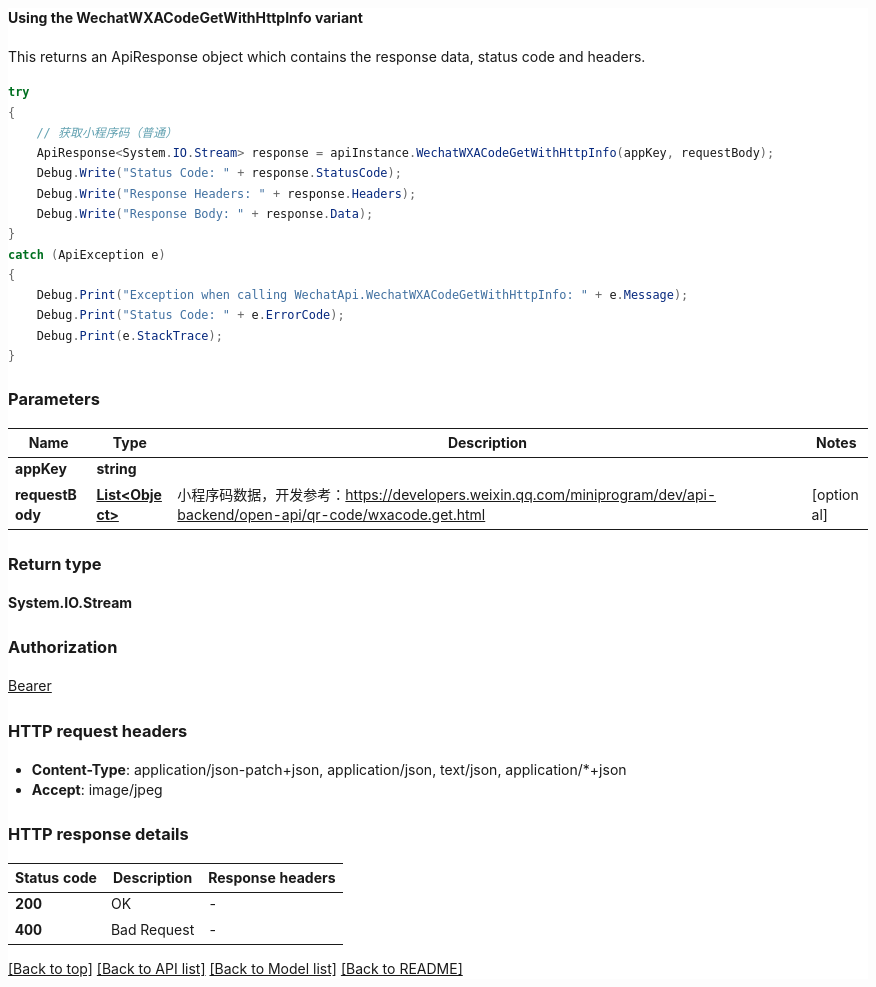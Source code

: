 
#### Using the WechatWXACodeGetWithHttpInfo variant
This returns an ApiResponse object which contains the response data, status code and headers.

```csharp
try
{
    // 获取小程序码（普通）
    ApiResponse<System.IO.Stream> response = apiInstance.WechatWXACodeGetWithHttpInfo(appKey, requestBody);
    Debug.Write("Status Code: " + response.StatusCode);
    Debug.Write("Response Headers: " + response.Headers);
    Debug.Write("Response Body: " + response.Data);
}
catch (ApiException e)
{
    Debug.Print("Exception when calling WechatApi.WechatWXACodeGetWithHttpInfo: " + e.Message);
    Debug.Print("Status Code: " + e.ErrorCode);
    Debug.Print(e.StackTrace);
}
```

### Parameters

| Name | Type | Description | Notes |
|------|------|-------------|-------|
| **appKey** | **string** |  |  |
| **requestBody** | [**List&lt;Object&gt;**](Object.md) | 小程序码数据，开发参考：https://developers.weixin.qq.com/miniprogram/dev/api-backend/open-api/qr-code/wxacode.get.html | [optional]  |

### Return type

**System.IO.Stream**

### Authorization

[Bearer](../README.md#Bearer)

### HTTP request headers

 - **Content-Type**: application/json-patch+json, application/json, text/json, application/*+json
 - **Accept**: image/jpeg


### HTTP response details
| Status code | Description | Response headers |
|-------------|-------------|------------------|
| **200** | OK |  -  |
| **400** | Bad Request |  -  |

[[Back to top]](#) [[Back to API list]](../../README.md#documentation-for-api-endpoints) [[Back to Model list]](../../README.md#documentation-for-models) [[Back to README]](../../README.md)
